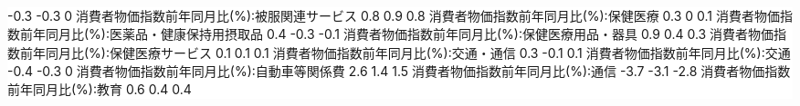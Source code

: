    <td style="text-align:right;"> -0.3 </td>
   <td style="text-align:right;"> -0.3 </td>
   <td style="text-align:right;"> 0 </td>
  </tr>
  <tr>
   <td style="text-align:left;"> 消費者物価指数前年同月比(%):被服関連サービス </td>
   <td style="text-align:right;"> 0.8 </td>
   <td style="text-align:right;"> 0.9 </td>
   <td style="text-align:right;"> 0.8 </td>
  </tr>
  <tr>
   <td style="text-align:left;"> 消費者物価指数前年同月比(%):保健医療 </td>
   <td style="text-align:right;"> 0.3 </td>
   <td style="text-align:right;"> 0 </td>
   <td style="text-align:right;"> 0.1 </td>
  </tr>
  <tr>
   <td style="text-align:left;"> 消費者物価指数前年同月比(%):医薬品・健康保持用摂取品 </td>
   <td style="text-align:right;"> 0.4 </td>
   <td style="text-align:right;"> -0.3 </td>
   <td style="text-align:right;"> -0.1 </td>
  </tr>
  <tr>
   <td style="text-align:left;"> 消費者物価指数前年同月比(%):保健医療用品・器具 </td>
   <td style="text-align:right;"> 0.9 </td>
   <td style="text-align:right;"> 0.4 </td>
   <td style="text-align:right;"> 0.3 </td>
  </tr>
  <tr>
   <td style="text-align:left;"> 消費者物価指数前年同月比(%):保健医療サービス </td>
   <td style="text-align:right;"> 0.1 </td>
   <td style="text-align:right;"> 0.1 </td>
   <td style="text-align:right;"> 0.1 </td>
  </tr>
  <tr>
   <td style="text-align:left;"> 消費者物価指数前年同月比(%):交通・通信 </td>
   <td style="text-align:right;"> 0.3 </td>
   <td style="text-align:right;"> -0.1 </td>
   <td style="text-align:right;"> 0.1 </td>
  </tr>
  <tr>
   <td style="text-align:left;"> 消費者物価指数前年同月比(%):交通 </td>
   <td style="text-align:right;"> -0.4 </td>
   <td style="text-align:right;"> -0.3 </td>
   <td style="text-align:right;"> 0 </td>
  </tr>
  <tr>
   <td style="text-align:left;"> 消費者物価指数前年同月比(%):自動車等関係費 </td>
   <td style="text-align:right;"> 2.6 </td>
   <td style="text-align:right;"> 1.4 </td>
   <td style="text-align:right;"> 1.5 </td>
  </tr>
  <tr>
   <td style="text-align:left;"> 消費者物価指数前年同月比(%):通信 </td>
   <td style="text-align:right;"> -3.7 </td>
   <td style="text-align:right;"> -3.1 </td>
   <td style="text-align:right;"> -2.8 </td>
  </tr>
  <tr>
   <td style="text-align:left;"> 消費者物価指数前年同月比(%):教育 </td>
   <td style="text-align:right;"> 0.6 </td>
   <td style="text-align:right;"> 0.4 </td>
   <td style="text-align:right;"> 0.4 </td>
  </tr>